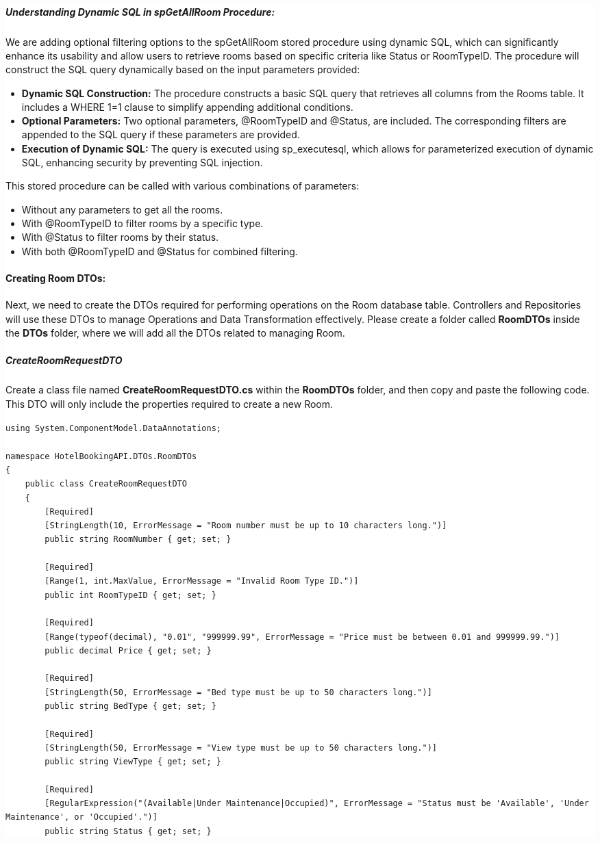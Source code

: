 ##### **Understanding Dynamic SQL in spGetAllRoom Procedure:**

We are adding optional filtering options to the spGetAllRoom stored procedure using dynamic SQL, which can significantly enhance its usability and allow users to retrieve rooms based on specific criteria like Status or RoomTypeID. The procedure will construct the SQL query dynamically based on the input parameters provided:

- **Dynamic SQL Construction:** The procedure constructs a basic SQL query that retrieves all columns from the Rooms table. It includes a WHERE 1=1 clause to simplify appending additional conditions.
- **Optional Parameters:** Two optional parameters, @RoomTypeID and @Status, are included. The corresponding filters are appended to the SQL query if these parameters are provided.
- **Execution of Dynamic SQL:** The query is executed using sp\_executesql, which allows for parameterized execution of dynamic SQL, enhancing security by preventing SQL injection.

This stored procedure can be called with various combinations of parameters:

- Without any parameters to get all the rooms.
- With @RoomTypeID to filter rooms by a specific type.
- With @Status to filter rooms by their status.
- With both @RoomTypeID and @Status for combined filtering.

#### **Creating Room DTOs:**

Next, we need to create the DTOs required for performing operations on the Room database table. Controllers and Repositories will use these DTOs to manage Operations and Data Transformation effectively. Please create a folder called **RoomDTOs** inside the **DTOs** folder, where we will add all the DTOs related to managing Room.

##### **CreateRoomRequestDTO**

Create a class file named **CreateRoomRequestDTO.cs** within the **RoomDTOs** folder, and then copy and paste the following code. This DTO will only include the properties required to create a new Room.

```
using System.ComponentModel.DataAnnotations;

namespace HotelBookingAPI.DTOs.RoomDTOs
{
    public class CreateRoomRequestDTO
    {
        [Required]
        [StringLength(10, ErrorMessage = "Room number must be up to 10 characters long.")]
        public string RoomNumber { get; set; }

        [Required]
        [Range(1, int.MaxValue, ErrorMessage = "Invalid Room Type ID.")]
        public int RoomTypeID { get; set; }

        [Required]
        [Range(typeof(decimal), "0.01", "999999.99", ErrorMessage = "Price must be between 0.01 and 999999.99.")]
        public decimal Price { get; set; }

        [Required]
        [StringLength(50, ErrorMessage = "Bed type must be up to 50 characters long.")]
        public string BedType { get; set; }

        [Required]
        [StringLength(50, ErrorMessage = "View type must be up to 50 characters long.")]
        public string ViewType { get; set; }

        [Required]
        [RegularExpression("(Available|Under Maintenance|Occupied)", ErrorMessage = "Status must be 'Available', 'Under Maintenance', or 'Occupied'.")]
        public string Status { get; set; }
```